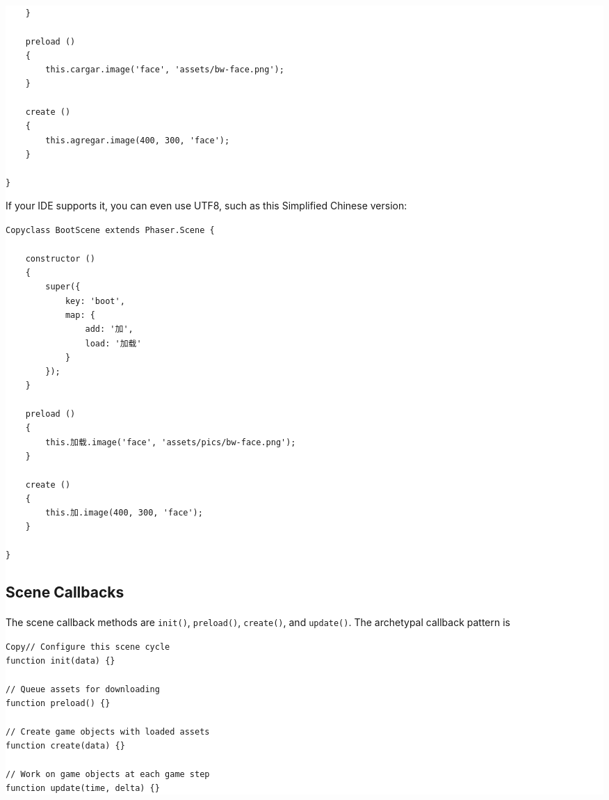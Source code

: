 ```
    }

    preload ()
    {
        this.cargar.image('face', 'assets/bw-face.png');
    }

    create ()
    {
        this.agregar.image(400, 300, 'face');
    }

}

```

If your IDE supports it, you can even use UTF8, such as this Simplified Chinese version:

```
Copyclass BootScene extends Phaser.Scene {

    constructor ()
    {
        super({
            key: 'boot',
            map: {
                add: '加',
                load: '加载'
            }
        });
    }

    preload ()
    {
        this.加载.image('face', 'assets/pics/bw-face.png');
    }

    create ()
    {
        this.加.image(400, 300, 'face');
    }

}

```

## Scene Callbacks

The scene callback methods are `init()`, `preload()`, `create()`, and `update()`. The archetypal callback pattern is

```
Copy// Configure this scene cycle
function init(data) {}

// Queue assets for downloading
function preload() {}

// Create game objects with loaded assets
function create(data) {}

// Work on game objects at each game step
function update(time, delta) {}

```